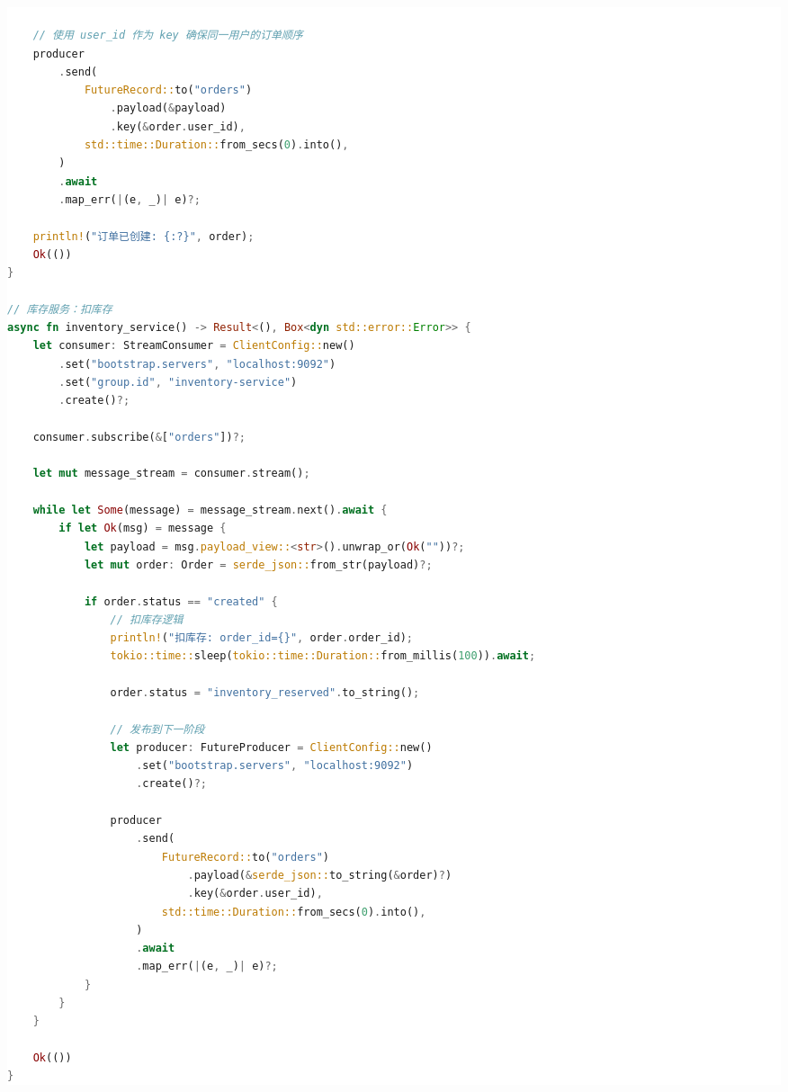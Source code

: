 ```rust
    
    // 使用 user_id 作为 key 确保同一用户的订单顺序
    producer
        .send(
            FutureRecord::to("orders")
                .payload(&payload)
                .key(&order.user_id),
            std::time::Duration::from_secs(0).into(),
        )
        .await
        .map_err(|(e, _)| e)?;
    
    println!("订单已创建: {:?}", order);
    Ok(())
}

// 库存服务：扣库存
async fn inventory_service() -> Result<(), Box<dyn std::error::Error>> {
    let consumer: StreamConsumer = ClientConfig::new()
        .set("bootstrap.servers", "localhost:9092")
        .set("group.id", "inventory-service")
        .create()?;
    
    consumer.subscribe(&["orders"])?;
    
    let mut message_stream = consumer.stream();
    
    while let Some(message) = message_stream.next().await {
        if let Ok(msg) = message {
            let payload = msg.payload_view::<str>().unwrap_or(Ok(""))?;
            let mut order: Order = serde_json::from_str(payload)?;
            
            if order.status == "created" {
                // 扣库存逻辑
                println!("扣库存: order_id={}", order.order_id);
                tokio::time::sleep(tokio::time::Duration::from_millis(100)).await;
                
                order.status = "inventory_reserved".to_string();
                
                // 发布到下一阶段
                let producer: FutureProducer = ClientConfig::new()
                    .set("bootstrap.servers", "localhost:9092")
                    .create()?;
                
                producer
                    .send(
                        FutureRecord::to("orders")
                            .payload(&serde_json::to_string(&order)?)
                            .key(&order.user_id),
                        std::time::Duration::from_secs(0).into(),
                    )
                    .await
                    .map_err(|(e, _)| e)?;
            }
        }
    }
    
    Ok(())
}
```
